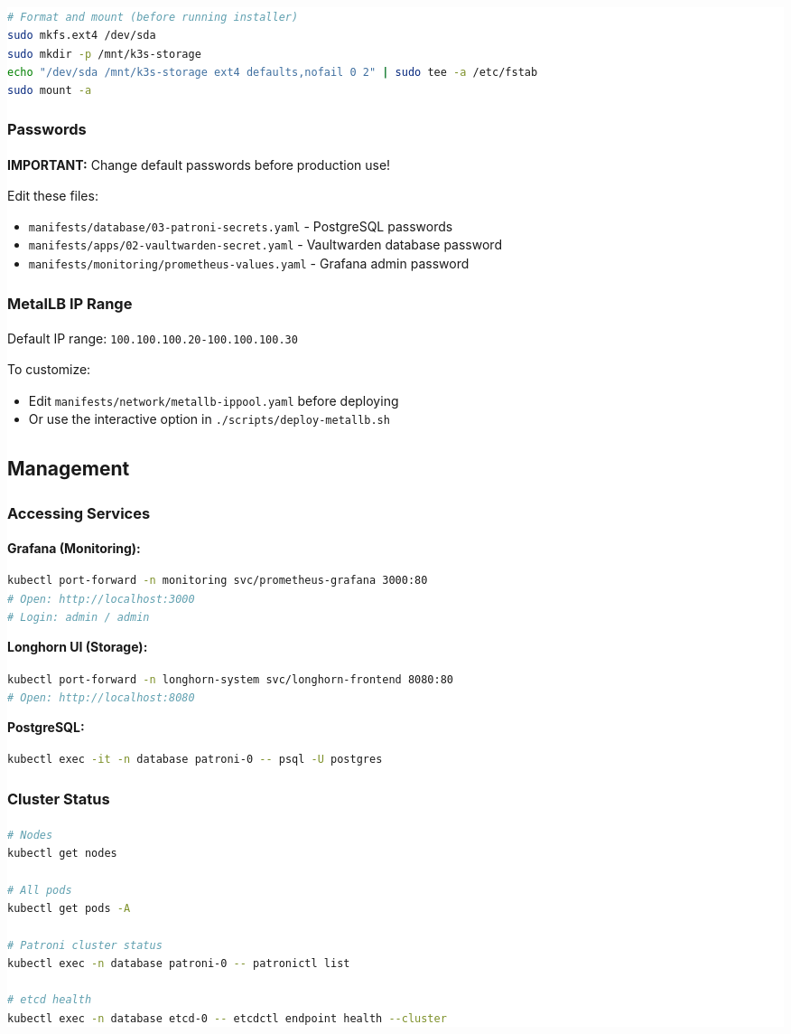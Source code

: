```bash
# Format and mount (before running installer)
sudo mkfs.ext4 /dev/sda
sudo mkdir -p /mnt/k3s-storage
echo "/dev/sda /mnt/k3s-storage ext4 defaults,nofail 0 2" | sudo tee -a /etc/fstab
sudo mount -a
```

### Passwords

**IMPORTANT:** Change default passwords before production use!

Edit these files:
- `manifests/database/03-patroni-secrets.yaml` - PostgreSQL passwords
- `manifests/apps/02-vaultwarden-secret.yaml` - Vaultwarden database password
- `manifests/monitoring/prometheus-values.yaml` - Grafana admin password

### MetalLB IP Range

Default IP range: `100.100.100.20-100.100.100.30`

To customize:
- Edit `manifests/network/metallb-ippool.yaml` before deploying
- Or use the interactive option in `./scripts/deploy-metallb.sh`

## Management

### Accessing Services

**Grafana (Monitoring):**
```bash
kubectl port-forward -n monitoring svc/prometheus-grafana 3000:80
# Open: http://localhost:3000
# Login: admin / admin
```

**Longhorn UI (Storage):**
```bash
kubectl port-forward -n longhorn-system svc/longhorn-frontend 8080:80
# Open: http://localhost:8080
```

**PostgreSQL:**
```bash
kubectl exec -it -n database patroni-0 -- psql -U postgres
```

### Cluster Status

```bash
# Nodes
kubectl get nodes

# All pods
kubectl get pods -A

# Patroni cluster status
kubectl exec -n database patroni-0 -- patronictl list

# etcd health
kubectl exec -n database etcd-0 -- etcdctl endpoint health --cluster
```
